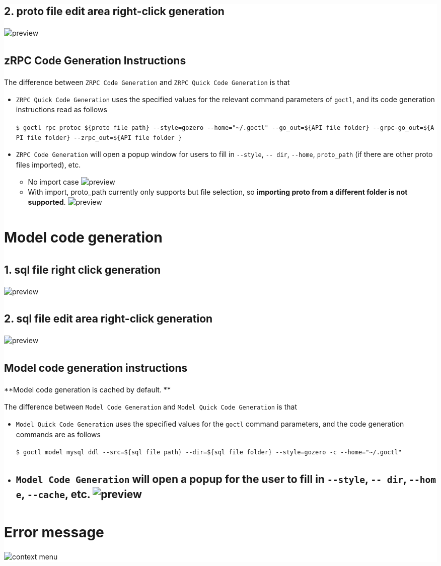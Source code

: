 ## 2. proto file edit area right-click generation
![preview](./src/main/resources/static/editor_zrpc_code_gen.png)

## zRPC Code Generation Instructions
The difference between `ZRPC Code Generation` and `ZRPC Quick Code Generation` is that
- `ZRPC Quick Code Generation` uses the specified values for the relevant command parameters of `goctl`, and its code generation instructions read as follows
    
    ```shell
    $ goctl rpc protoc ${proto file path} --style=gozero --home="~/.goctl" --go_out=${API file folder} --grpc-go_out=${API file folder} --zrpc_out=${API file folder }
    ```
- `ZRPC Code Generation` will open a popup window for users to fill in `--style`, `-- dir`, `--home`, `proto_path` (if there are other proto files imported), etc.
  
  - No import case
    ![preview](./src/main/resources/static/api_code_gen_dialog.png)
  - With import, proto_path currently only supports but file selection, so **importing proto from a different folder is not supported**.
    ![preview](./src/main/resources/static/rpc_code_gen_dialog.png)

# Model code generation
## 1. sql file right click generation
![preview](./src/main/resources/static/project_model_code_gen.png)

## 2. sql file edit area right-click generation
![preview](./src/main/resources/static/editor_model_code_gen.png)

## Model code generation instructions
**Model code generation is cached by default. **

The difference between `Model Code Generation` and `Model Quick Code Generation` is that
- `Model Quick Code Generation` uses the specified values for the `goctl` command parameters, and the code generation commands are as follows
    
    ```shell
    $ goctl model mysql ddl --src=${sql file path} --dir=${sql file folder} --style=gozero -c --home="~/.goctl"
    ```
- `Model Code Generation` will open a popup for the user to fill in `--style`, `-- dir`, `--home`, `--cache`, etc.
  ![preview](./src/main/resources/static/api_code_gen_dialog.png)
  -
# Error message
![context menu](./src/main/resources/static/alert.png)
